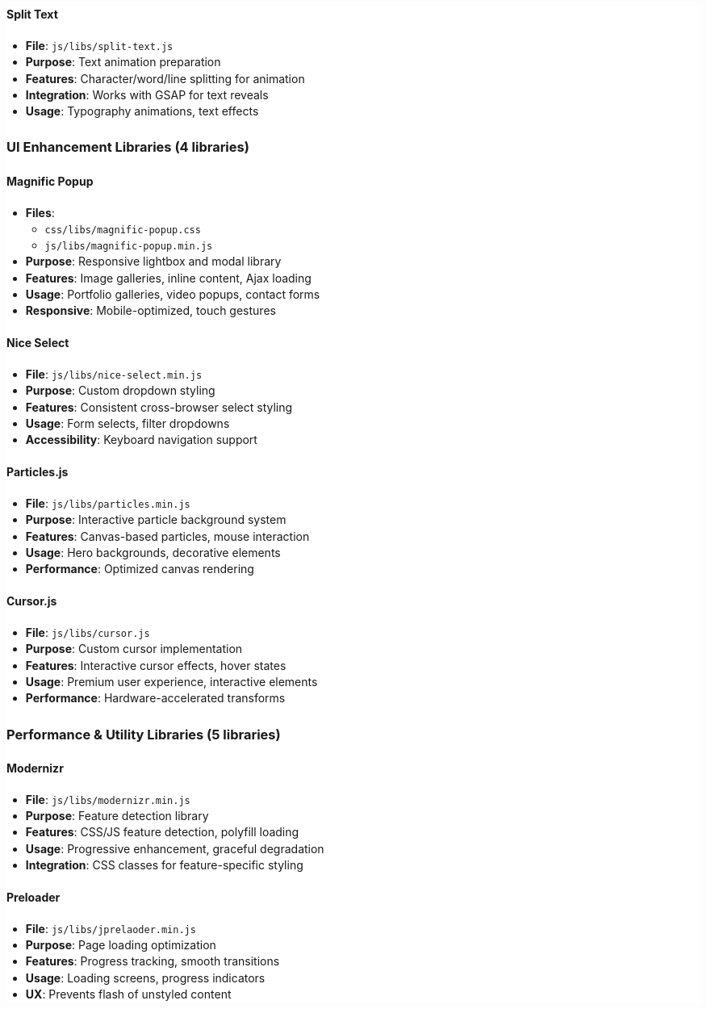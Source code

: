 #### Split Text
- **File**: `js/libs/split-text.js`
- **Purpose**: Text animation preparation
- **Features**: Character/word/line splitting for animation
- **Integration**: Works with GSAP for text reveals
- **Usage**: Typography animations, text effects

### UI Enhancement Libraries (4 libraries)

#### Magnific Popup
- **Files**: 
  - `css/libs/magnific-popup.css`
  - `js/libs/magnific-popup.min.js`
- **Purpose**: Responsive lightbox and modal library
- **Features**: Image galleries, inline content, Ajax loading
- **Usage**: Portfolio galleries, video popups, contact forms
- **Responsive**: Mobile-optimized, touch gestures

#### Nice Select
- **File**: `js/libs/nice-select.min.js`
- **Purpose**: Custom dropdown styling
- **Features**: Consistent cross-browser select styling
- **Usage**: Form selects, filter dropdowns
- **Accessibility**: Keyboard navigation support

#### Particles.js
- **File**: `js/libs/particles.min.js`
- **Purpose**: Interactive particle background system
- **Features**: Canvas-based particles, mouse interaction
- **Usage**: Hero backgrounds, decorative elements
- **Performance**: Optimized canvas rendering

#### Cursor.js
- **File**: `js/libs/cursor.js`
- **Purpose**: Custom cursor implementation
- **Features**: Interactive cursor effects, hover states
- **Usage**: Premium user experience, interactive elements
- **Performance**: Hardware-accelerated transforms

### Performance & Utility Libraries (5 libraries)

#### Modernizr
- **File**: `js/libs/modernizr.min.js`
- **Purpose**: Feature detection library
- **Features**: CSS/JS feature detection, polyfill loading
- **Usage**: Progressive enhancement, graceful degradation
- **Integration**: CSS classes for feature-specific styling

#### Preloader
- **File**: `js/libs/jprelaoder.min.js`
- **Purpose**: Page loading optimization
- **Features**: Progress tracking, smooth transitions
- **Usage**: Loading screens, progress indicators
- **UX**: Prevents flash of unstyled content
